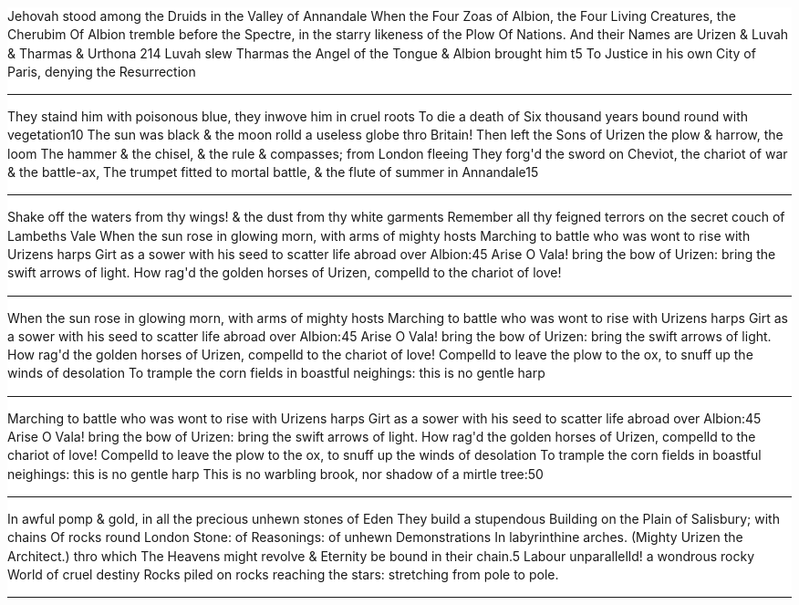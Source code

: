Jehovah stood among the Druids in the Valley of Annandale
When the Four Zoas of Albion, the Four Living Creatures, the Cherubim
Of Albion tremble before the Spectre, in the starry likeness of the Plow
Of Nations. And their Names are Urizen & Luvah & Tharmas & Urthona
214
Luvah slew Tharmas the Angel of the Tongue & Albion brought him t5
To Justice in his own City of Paris, denying the Resurrection

---
They staind him with poisonous blue, they inwove him in cruel roots
To die a death of Six thousand years bound round with vegetation10
The sun was black & the moon rolld a useless globe thro Britain!
Then left the Sons of Urizen the plow & harrow, the loom
The hammer & the chisel, & the rule & compasses; from London fleeing
They forg'd the sword on Cheviot, the chariot of war & the battle-ax,
The trumpet fitted to mortal battle, & the flute of summer in Annandale15

---
Shake off the waters from thy wings! & the dust from thy white garments
Remember all thy feigned terrors on the secret couch of Lambeths Vale
When the sun rose in glowing morn, with arms of mighty hosts
Marching to battle who was wont to rise with Urizens harps
Girt as a sower with his seed to scatter life abroad over Albion:45
Arise O Vala! bring the bow of Urizen: bring the swift arrows of light.
How rag'd the golden horses of Urizen, compelld to the chariot of love!

---
When the sun rose in glowing morn, with arms of mighty hosts
Marching to battle who was wont to rise with Urizens harps
Girt as a sower with his seed to scatter life abroad over Albion:45
Arise O Vala! bring the bow of Urizen: bring the swift arrows of light.
How rag'd the golden horses of Urizen, compelld to the chariot of love!
Compelld to leave the plow to the ox, to snuff up the winds of desolation
To trample the corn fields in boastful neighings: this is no gentle harp

---
Marching to battle who was wont to rise with Urizens harps
Girt as a sower with his seed to scatter life abroad over Albion:45
Arise O Vala! bring the bow of Urizen: bring the swift arrows of light.
How rag'd the golden horses of Urizen, compelld to the chariot of love!
Compelld to leave the plow to the ox, to snuff up the winds of desolation
To trample the corn fields in boastful neighings: this is no gentle harp
This is no warbling brook, nor shadow of a mirtle tree:50

---
In awful pomp & gold, in all the precious unhewn stones of Eden
They build a stupendous Building on the Plain of Salisbury; with chains
Of rocks round London Stone: of Reasonings: of unhewn Demonstrations
In labyrinthine arches. (Mighty Urizen the Architect.) thro which
The Heavens might revolve & Eternity be bound in their chain.5
Labour unparallelld! a wondrous rocky World of cruel destiny
Rocks piled on rocks reaching the stars: stretching from pole to pole.

---